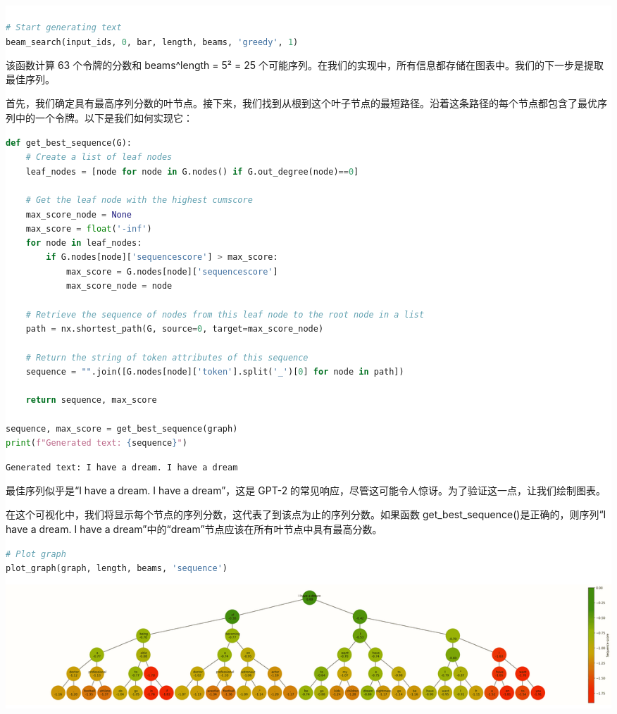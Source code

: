 ```py

# Start generating text
beam_search(input_ids, 0, bar, length, beams, 'greedy', 1)
```

该函数计算 63 个令牌的分数和 beams^length = 5² = 25 个可能序列。在我们的实现中，所有信息都存储在图表中。我们的下一步是提取最佳序列。

首先，我们确定具有最高序列分数的叶节点。接下来，我们找到从根到这个叶子节点的最短路径。沿着这条路径的每个节点都包含了最优序列中的一个令牌。以下是我们如何实现它：

```py
def get_best_sequence(G):
    # Create a list of leaf nodes
    leaf_nodes = [node for node in G.nodes() if G.out_degree(node)==0]

    # Get the leaf node with the highest cumscore
    max_score_node = None
    max_score = float('-inf')
    for node in leaf_nodes:
        if G.nodes[node]['sequencescore'] > max_score:
            max_score = G.nodes[node]['sequencescore']
            max_score_node = node

    # Retrieve the sequence of nodes from this leaf node to the root node in a list
    path = nx.shortest_path(G, source=0, target=max_score_node)

    # Return the string of token attributes of this sequence
    sequence = "".join([G.nodes[node]['token'].split('_')[0] for node in path])

    return sequence, max_score

sequence, max_score = get_best_sequence(graph)
print(f"Generated text: {sequence}")
```

```py
Generated text: I have a dream. I have a dream
```

最佳序列似乎是“I have a dream. I have a dream”，这是 GPT-2 的常见响应，尽管这可能令人惊讶。为了验证这一点，让我们绘制图表。

在这个可视化中，我们将显示每个节点的序列分数，这代表了到该点为止的序列分数。如果函数 get_best_sequence()是正确的，则序列“I have a dream. I have a dream”中的“dream”节点应该在所有叶节点中具有最高分数。

```py
# Plot graph
plot_graph(graph, length, beams, 'sequence')
```

![](img/64c8bcbca63a9847c6a66c247c0f25ce.png)
